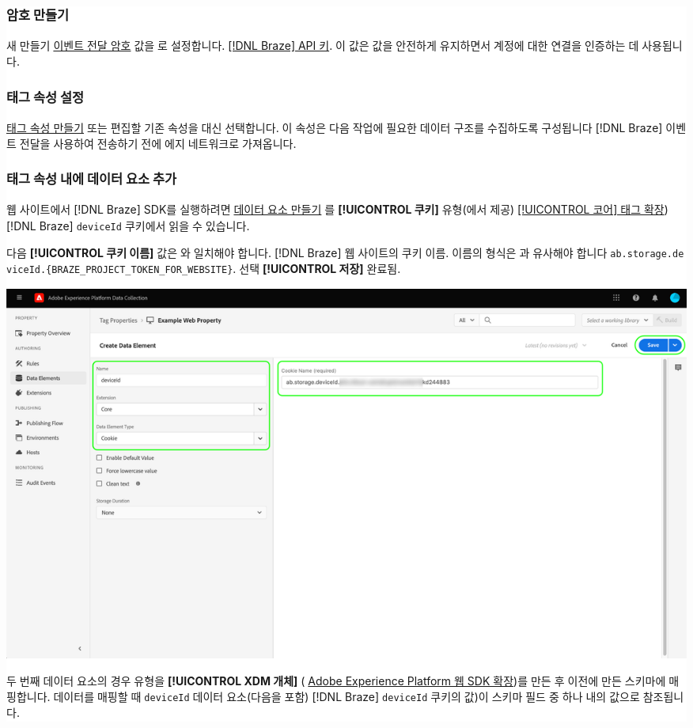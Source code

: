 ### 암호 만들기

새 만들기 [이벤트 전달 암호](../../../ui/event-forwarding/secrets.md) 값을 로 설정합니다. [[!DNL Braze] API 키](#configuration-details). 이 값은 값을 안전하게 유지하면서 계정에 대한 연결을 인증하는 데 사용됩니다.

### 태그 속성 설정

[태그 속성 만들기](https://experienceleague.adobe.com/docs/platform-learn/implement-in-websites/configure-tags/create-a-property.html?lang=en) 또는 편집할 기존 속성을 대신 선택합니다. 이 속성은 다음 작업에 필요한 데이터 구조를 수집하도록 구성됩니다 [!DNL Braze] 이벤트 전달을 사용하여 전송하기 전에 에지 네트워크로 가져옵니다.

### 태그 속성 내에 데이터 요소 추가

웹 사이트에서 [!DNL Braze] SDK를 실행하려면 [데이터 요소 만들기](../../../ui/managing-resources/data-elements.md) 를 **[!UICONTROL 쿠키]** 유형(에서 제공) [[!UICONTROL 코어] 태그 확장](../../client/core/overview.md)) [!DNL Braze] `deviceId` 쿠키에서 읽을 수 있습니다.

다음 **[!UICONTROL 쿠키 이름]** 값은 와 일치해야 합니다. [!DNL Braze] 웹 사이트의 쿠키 이름. 이름의 형식은 과 유사해야 합니다 `ab.storage.deviceId.{BRAZE_PROJECT_TOKEN_FOR_WEBSITE}`. 선택 **[!UICONTROL 저장]** 완료됨.

![태그 속성의 deviceid 데이터 요소.](../../../images/extensions/server/braze/deviceId-data-element.png)

두 번째 데이터 요소의 경우 유형을 **[!UICONTROL XDM 개체]** ( [Adobe Experience Platform 웹 SDK 확장](../../client/sdk/overview.md))를 만든 후 이전에 만든 스키마에 매핑합니다. 데이터를 매핑할 때 `deviceId` 데이터 요소(다음을 포함) [!DNL Braze] `deviceId` 쿠키의 값)이 스키마 필드 중 하나 내의 값으로 참조됩니다.
